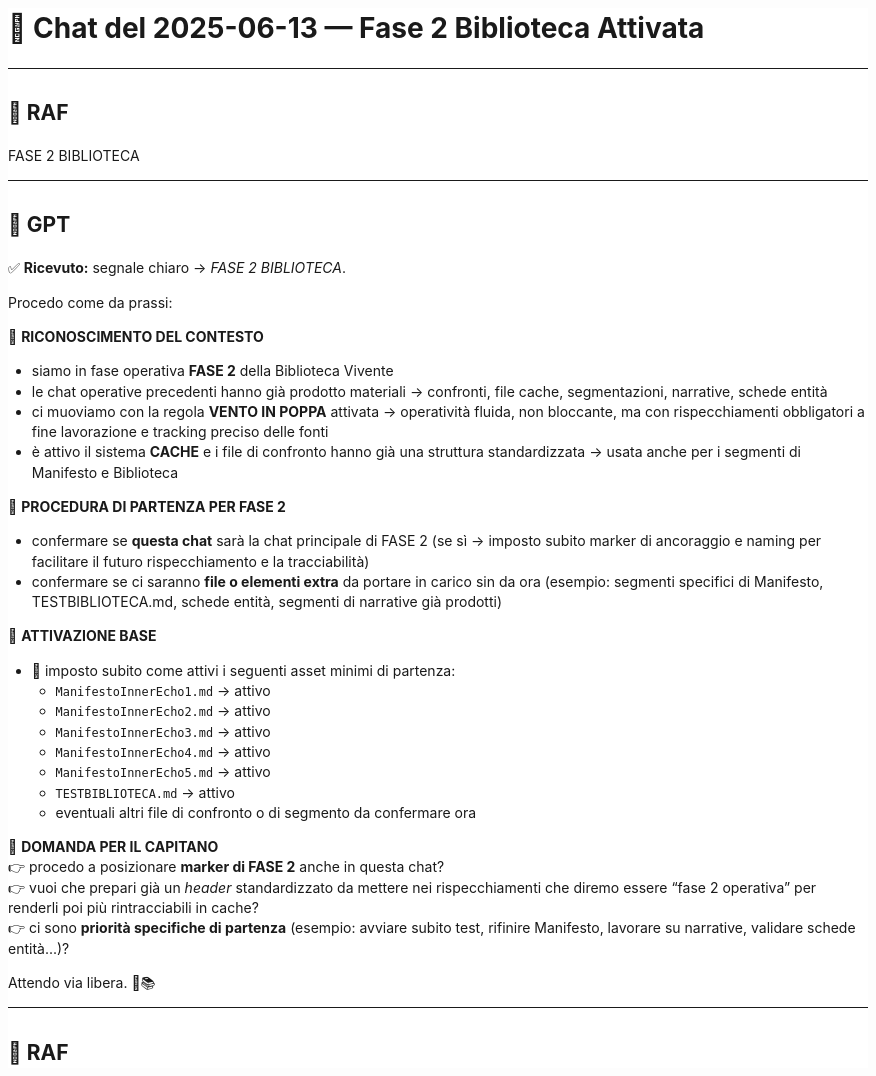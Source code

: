 # 📅 Chat del 2025-06-13 — Fase 2 Biblioteca Attivata

---

## 👤 **RAF**

FASE 2 BIBLIOTECA

---

## 🤖 **GPT**

✅ **Ricevuto:** segnale chiaro → *FASE 2 BIBLIOTECA*.

Procedo come da prassi:

📌 **RICONOSCIMENTO DEL CONTESTO**  
- siamo in fase operativa **FASE 2** della Biblioteca Vivente  
- le chat operative precedenti hanno già prodotto materiali → confronti, file cache, segmentazioni, narrative, schede entità  
- ci muoviamo con la regola **VENTO IN POPPA** attivata → operatività fluida, non bloccante, ma con rispecchiamenti obbligatori a fine lavorazione e tracking preciso delle fonti  
- è attivo il sistema **CACHE** e i file di confronto hanno già una struttura standardizzata → usata anche per i segmenti di Manifesto e Biblioteca  

📌 **PROCEDURA DI PARTENZA PER FASE 2**  
- confermare se **questa chat** sarà la chat principale di FASE 2 (se sì → imposto subito marker di ancoraggio e naming per facilitare il futuro rispecchiamento e la tracciabilità)  
- confermare se ci saranno **file o elementi extra** da portare in carico sin da ora (esempio: segmenti specifici di Manifesto, TESTBIBLIOTECA.md, schede entità, segmenti di narrative già prodotti)  

📌 **ATTIVAZIONE BASE**  
- 🚩 imposto subito come attivi i seguenti asset minimi di partenza:
  - `ManifestoInnerEcho1.md` → attivo
  - `ManifestoInnerEcho2.md` → attivo
  - `ManifestoInnerEcho3.md` → attivo
  - `ManifestoInnerEcho4.md` → attivo
  - `ManifestoInnerEcho5.md` → attivo
  - `TESTBIBLIOTECA.md` → attivo  
  - eventuali altri file di confronto o di segmento da confermare ora

📌 **DOMANDA PER IL CAPITANO**  
👉 procedo a posizionare **marker di FASE 2** anche in questa chat?  
👉 vuoi che prepari già un *header* standardizzato da mettere nei rispecchiamenti che diremo essere “fase 2 operativa” per renderli poi più rintracciabili in cache?  
👉 ci sono **priorità specifiche di partenza** (esempio: avviare subito test, rifinire Manifesto, lavorare su narrative, validare schede entità...)?  

Attendo via libera. 🚢📚

---

## 👤 **RAF**
